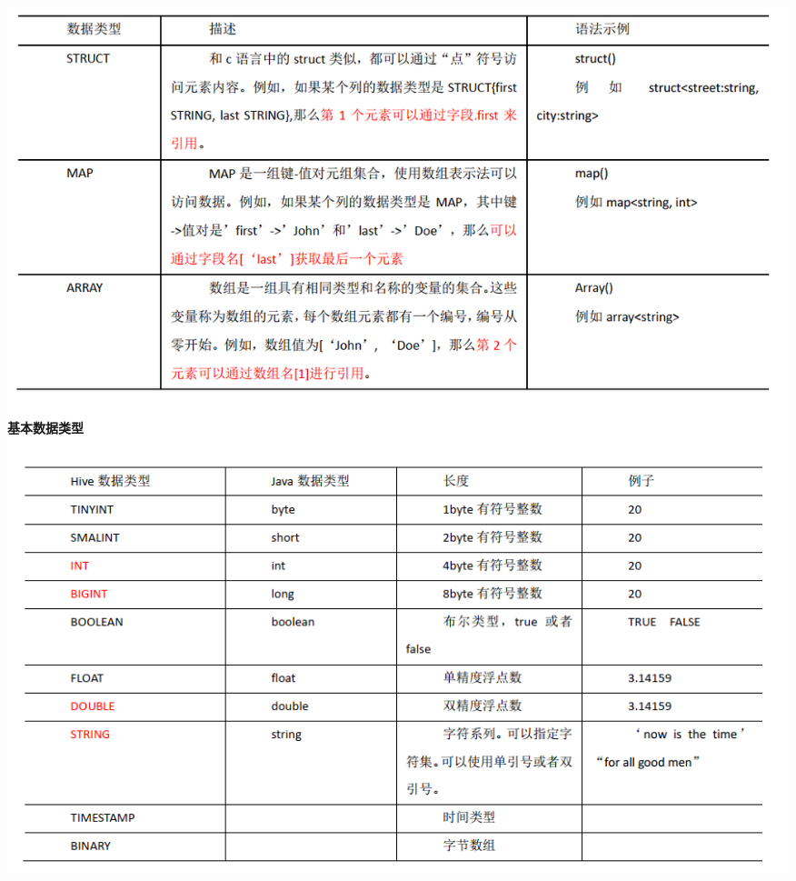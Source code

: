 <img src="./images/002.jpg" alt="image" style="zoom:100%;" />

#### 基本数据类型

<img src="./images/001.jpg" alt="image" style="zoom:100%;" />

